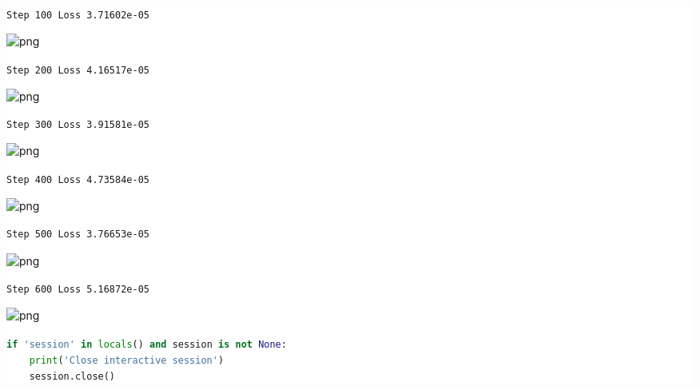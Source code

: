     Step 100 Loss 3.71602e-05



![png](RNN_files/RNN_6_1391.png)


    Step 200 Loss 4.16517e-05



![png](RNN_files/RNN_6_1393.png)


    Step 300 Loss 3.91581e-05



![png](RNN_files/RNN_6_1395.png)


    Step 400 Loss 4.73584e-05



![png](RNN_files/RNN_6_1397.png)


    Step 500 Loss 3.76653e-05



![png](RNN_files/RNN_6_1399.png)


    Step 600 Loss 5.16872e-05



![png](RNN_files/RNN_6_1401.png)



```python
if 'session' in locals() and session is not None:
    print('Close interactive session')
    session.close()
```
